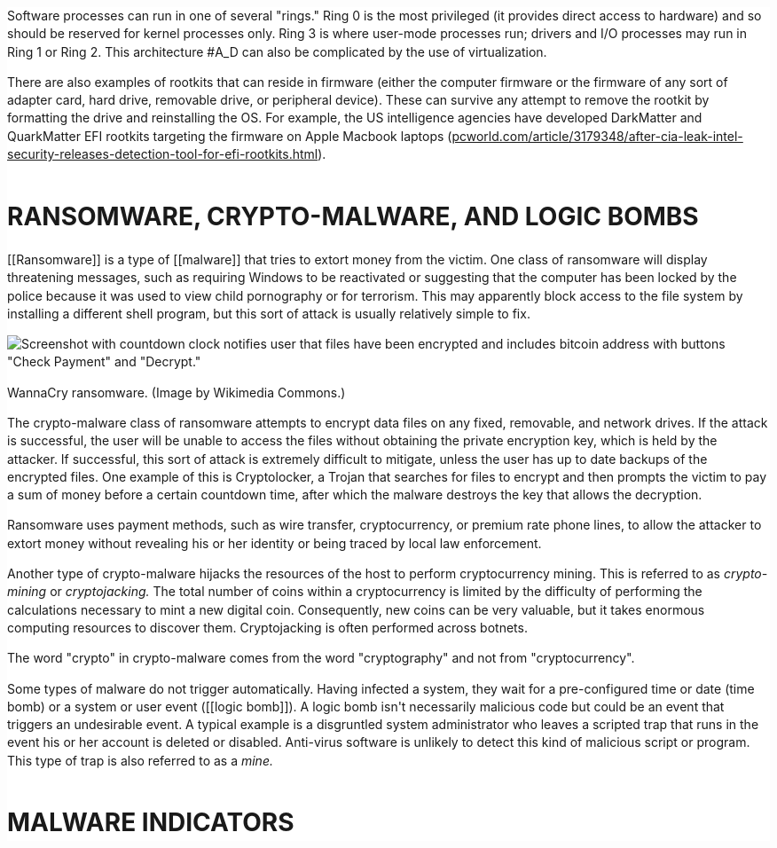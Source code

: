 Software processes can run in one of several "rings." Ring 0 is the most privileged (it provides direct access to hardware) and so should be reserved for kernel processes only. Ring 3 is where user-mode processes run; drivers and I/O processes may run in Ring 1 or Ring 2. This architecture #A_D can also be complicated by the use of virtualization.

There are also examples of rootkits that can reside in firmware (either the computer firmware or the firmware of any sort of adapter card, hard drive, removable drive, or peripheral device). These can survive any attempt to remove the rootkit by formatting the drive and reinstalling the OS. For example, the US intelligence agencies have developed DarkMatter and QuarkMatter EFI rootkits targeting the firmware on Apple Macbook laptops ([pcworld.com/article/3179348/after-cia-leak-intel-security-releases-detection-tool-for-efi-rootkits.html](https://pcworld.com/article/3179348/after-cia-leak-intel-security-releases-detection-tool-for-efi-rootkits.html)).

# RANSOMWARE, CRYPTO-MALWARE, AND LOGIC BOMBS

[[Ransomware]] is a type of [[malware]] that tries to extort money from the victim. One class of ransomware will display threatening messages, such as requiring Windows to be reactivated or suggesting that the computer has been locked by the police because it was used to view child pornography or for terrorism. This may apparently block access to the file system by installing a different shell program, but this sort of attack is usually relatively simple to fix.

![Screenshot with countdown clock notifies user that files have been encrypted and includes bitcoin address with buttons "Check Payment" and "Decrypt."](https://s3.amazonaws.com/wmx-api-production/courses/5731/images/1015-1599771796804.png)

WannaCry ransomware. (Image by Wikimedia Commons.)

The crypto-malware class of ransomware attempts to encrypt data files on any fixed, removable, and network drives. If the attack is successful, the user will be unable to access the files without obtaining the private encryption key, which is held by the attacker. If successful, this sort of attack is extremely difficult to mitigate, unless the user has up to date backups of the encrypted files. One example of this is Cryptolocker, a Trojan that searches for files to encrypt and then prompts the victim to pay a sum of money before a certain countdown time, after which the malware destroys the key that allows the decryption.

Ransomware uses payment methods, such as wire transfer, cryptocurrency, or premium rate phone lines, to allow the attacker to extort money without revealing his or her identity or being traced by local law enforcement.

Another type of crypto-malware hijacks the resources of the host to perform cryptocurrency mining. This is referred to as _crypto-mining_ or _cryptojacking._ The total number of coins within a cryptocurrency is limited by the difficulty of performing the calculations necessary to mint a new digital coin. Consequently, new coins can be very valuable, but it takes enormous computing resources to discover them. Cryptojacking is often performed across botnets.

The word "crypto" in crypto-malware comes from the word "cryptography" and not from "cryptocurrency".

Some types of malware do not trigger automatically. Having infected a system, they wait for a pre-configured time or date (time bomb) or a system or user event ([[logic bomb]]). A logic bomb isn't necessarily malicious code but could be an event that triggers an undesirable event. A typical example is a disgruntled system administrator who leaves a scripted trap that runs in the event his or her account is deleted or disabled. Anti-virus software is unlikely to detect this kind of malicious script or program. This type of trap is also referred to as a _mine._

# MALWARE INDICATORS
